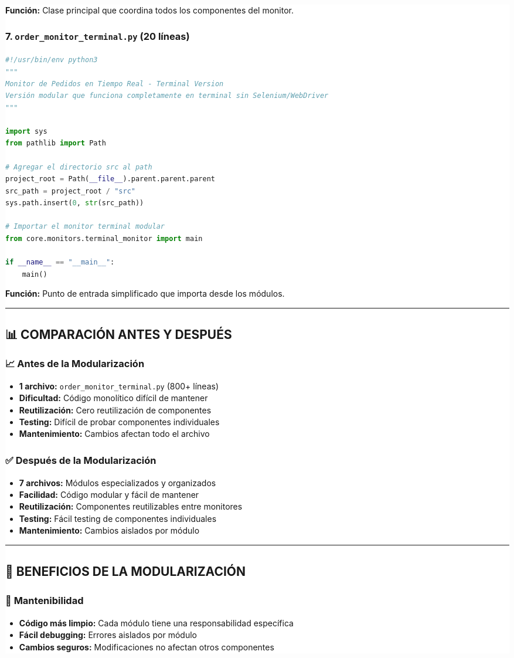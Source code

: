 **Función:** Clase principal que coordina todos los componentes del monitor.

### 7. **`order_monitor_terminal.py`** (20 líneas)
```python
#!/usr/bin/env python3
"""
Monitor de Pedidos en Tiempo Real - Terminal Version
Versión modular que funciona completamente en terminal sin Selenium/WebDriver
"""

import sys
from pathlib import Path

# Agregar el directorio src al path
project_root = Path(__file__).parent.parent.parent
src_path = project_root / "src"
sys.path.insert(0, str(src_path))

# Importar el monitor terminal modular
from core.monitors.terminal_monitor import main

if __name__ == "__main__":
    main()
```

**Función:** Punto de entrada simplificado que importa desde los módulos.

---

## 📊 **COMPARACIÓN ANTES Y DESPUÉS**

### 📈 **Antes de la Modularización**
- **1 archivo:** `order_monitor_terminal.py` (800+ líneas)
- **Dificultad:** Código monolítico difícil de mantener
- **Reutilización:** Cero reutilización de componentes
- **Testing:** Difícil de probar componentes individuales
- **Mantenimiento:** Cambios afectan todo el archivo

### ✅ **Después de la Modularización**
- **7 archivos:** Módulos especializados y organizados
- **Facilidad:** Código modular y fácil de mantener
- **Reutilización:** Componentes reutilizables entre monitores
- **Testing:** Fácil testing de componentes individuales
- **Mantenimiento:** Cambios aislados por módulo

---

## 🎯 **BENEFICIOS DE LA MODULARIZACIÓN**

### 🔧 **Mantenibilidad**
- **Código más limpio:** Cada módulo tiene una responsabilidad específica
- **Fácil debugging:** Errores aislados por módulo
- **Cambios seguros:** Modificaciones no afectan otros componentes
